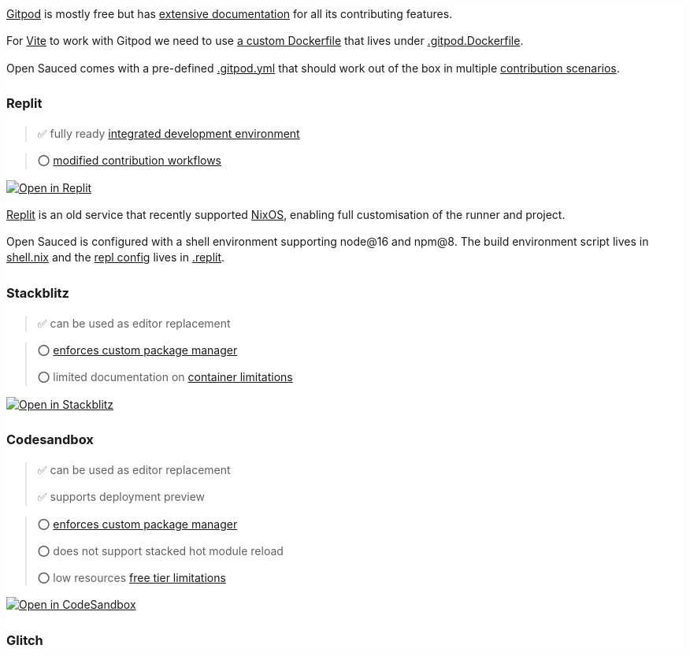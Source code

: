 [Gitpod](https://www.gitpod.io) is mostly free but has [extensive documentation](https://www.gitpod.io/docs/develop) for all its contributing features.

For [Vite](https://vitejs.dev) to work with Gitpod we need to use [a custom Dockerfile](https://www.gitpod.io/docs/config-docker) that lives under [.gitpod.Dockerfile](./.gitpod.Dockerfile).

Open Sauced comes with a pre-defined [.gitpod.yml](./.gitpod.yml) that should work out of the box in multiple [contribution scenarios](https://www.gitpod.io/docs/references/gitpod-yml).

### Replit

> ✅ fully ready [integrated development environment](https://replit.com/site/ide)

> ⭕ [modified contribution workflows](https://docs.replit.com/tutorials/06-github-and-run-button) 

[![Open in Replit](https://repl.it/badge/github/0-vortex/open-sauced-vite-stackblitz-2)](https://repl.it/github/0-vortex/open-sauced-vite-stackblitz-2)

[Replit](https://replit.com/) is an old service that recently supported [NixOS](https://nixos.org/guides/nix-pills/enter-environment.html), enabling full customisation of the runner and project.

Open Sauced is configured with a shell environment supporting node@16 and npm@8. The build environment script lives in [shell.nix](./shell.nix) and the [repl config](https://docs.replit.com/programming-ide/configuring-repl) lives in [.replit](./replit). 

### Stackblitz

> ✅ can be used as editor replacement

> ⭕ [enforces custom package manager](https://developer.stackblitz.com/docs/platform/turbo/)
> 
> ⭕ limited documentation on [container limitations](https://developer.stackblitz.com/docs/platform/project-config)

[![Open in Stackblitz](https://developer.stackblitz.com/img/open_in_stackblitz.svg)](https://stackblitz.com/github/0-vortex/open-sauced-vite-stackblitz-2)

### Codesandbox

> ✅ can be used as editor replacement
>
> ✅ supports deployment preview
 
> ⭕ [enforces custom package manager](https://codesandbox.io/docs/configuration#sandbox-configuration)
>
> ⭕ does not support stacked hot module reload
> 
> ⭕ low resources [free tier limitations](https://codesandbox.io/docs/faq#are-there-any-limitations-with-sandboxes)

[![Open in CodeSandbox](https://codesandbox.io/static/img/play-codesandbox.svg)](https://codesandbox.io/s/github/0-vortex/open-sauced-vite-stackblitz-2?fontsize=14&hidenavigation=1&theme=dark&previewwindow=console&runonclick=1)

### Glitch
